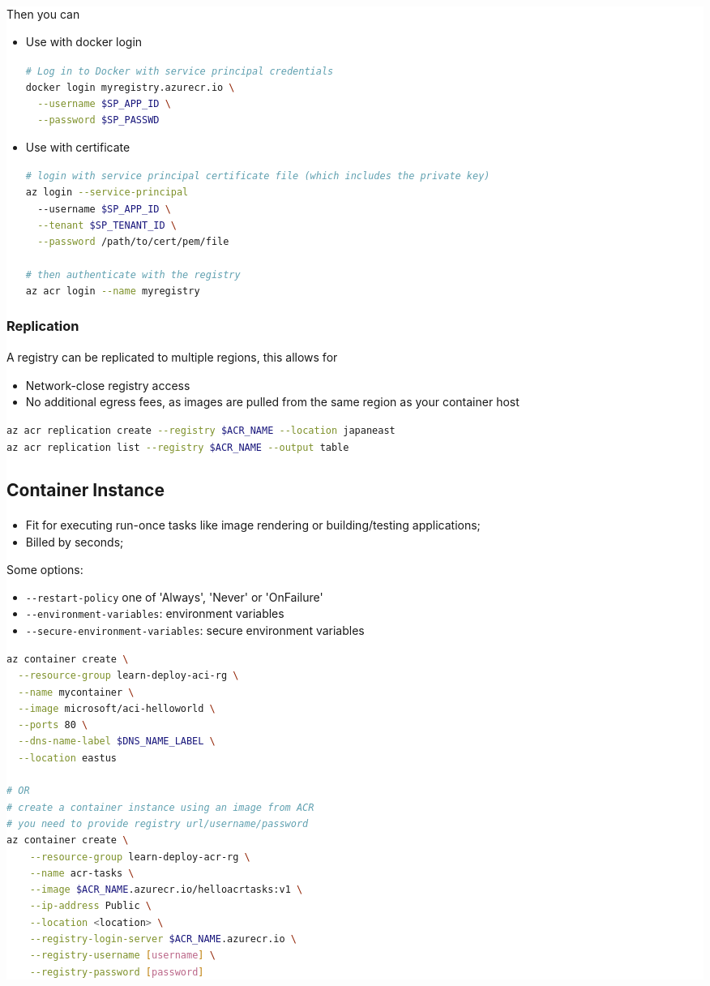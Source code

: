 Then you can

- Use with docker login

  ```sh
  # Log in to Docker with service principal credentials
  docker login myregistry.azurecr.io \
    --username $SP_APP_ID \
    --password $SP_PASSWD
  ```

- Use with certificate

  ```sh
  # login with service principal certificate file (which includes the private key)
  az login --service-principal
    --username $SP_APP_ID \
    --tenant $SP_TENANT_ID \
    --password /path/to/cert/pem/file

  # then authenticate with the registry
  az acr login --name myregistry
  ```

### Replication

A registry can be replicated to multiple regions, this allows for
- Network-close registry access
- No additional egress fees, as images are pulled from the same region as your container host

```sh
az acr replication create --registry $ACR_NAME --location japaneast
az acr replication list --registry $ACR_NAME --output table
```


## Container Instance

- Fit for executing run-once tasks like image rendering or building/testing applications;
- Billed by seconds;

Some options:

- `--restart-policy` one of 'Always', 'Never' or 'OnFailure'
- `--environment-variables`: environment variables
- `--secure-environment-variables`: secure environment variables


```sh
az container create \
  --resource-group learn-deploy-aci-rg \
  --name mycontainer \
  --image microsoft/aci-helloworld \
  --ports 80 \
  --dns-name-label $DNS_NAME_LABEL \
  --location eastus

# OR
# create a container instance using an image from ACR
# you need to provide registry url/username/password
az container create \
    --resource-group learn-deploy-acr-rg \
    --name acr-tasks \
    --image $ACR_NAME.azurecr.io/helloacrtasks:v1 \
    --ip-address Public \
    --location <location> \
    --registry-login-server $ACR_NAME.azurecr.io \
    --registry-username [username] \
    --registry-password [password]
```